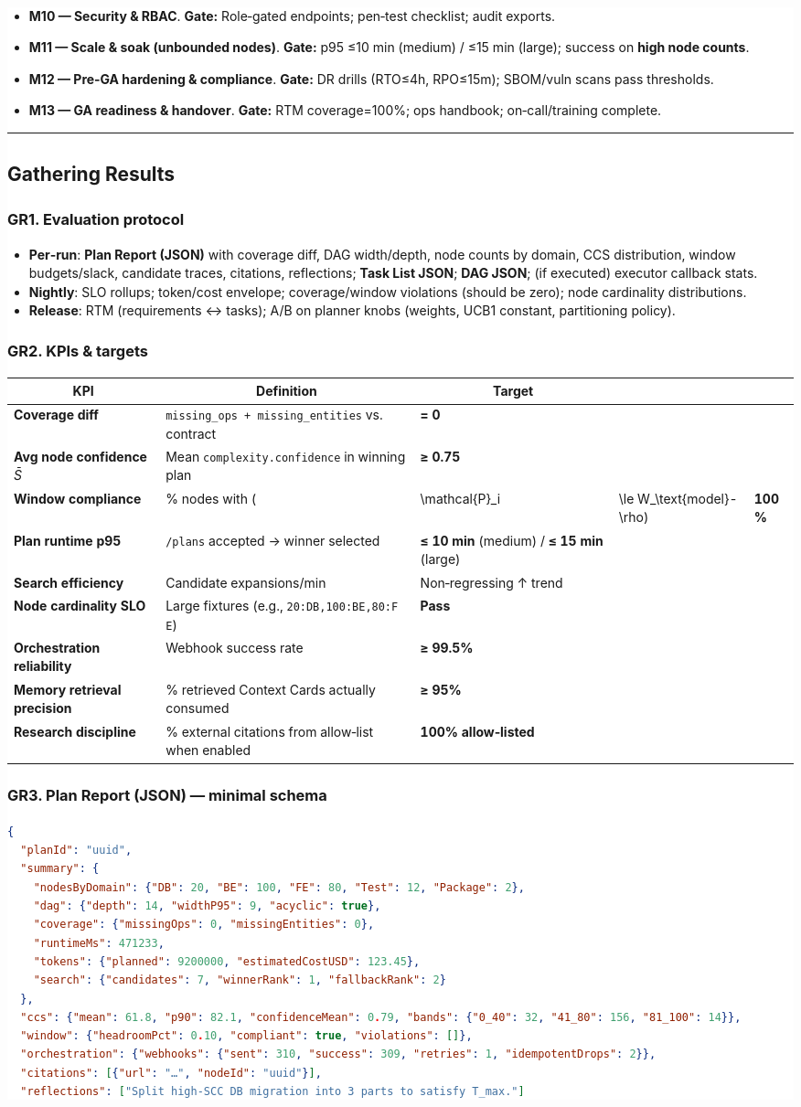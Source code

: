 * **M10 — Security & RBAC**.
  **Gate:** Role‑gated endpoints; pen‑test checklist; audit exports.

* **M11 — Scale & soak (unbounded nodes)**.
  **Gate:** p95 ≤10 min (medium) / ≤15 min (large); success on **high node counts**.

* **M12 — Pre‑GA hardening & compliance**.
  **Gate:** DR drills (RTO≤4h, RPO≤15m); SBOM/vuln scans pass thresholds.

* **M13 — GA readiness & handover**.
  **Gate:** RTM coverage=100%; ops handbook; on‑call/training complete.

---

## Gathering Results

### GR1. Evaluation protocol

* **Per‑run**: **Plan Report (JSON)** with coverage diff, DAG width/depth, node counts by domain, CCS distribution, window budgets/slack, candidate traces, citations, reflections; **Task List JSON**; **DAG JSON**; (if executed) executor callback stats.
* **Nightly**: SLO rollups; token/cost envelope; coverage/window violations (should be zero); node cardinality distributions.
* **Release**: RTM (requirements ↔ tasks); A/B on planner knobs (weights, UCB1 constant, partitioning policy).

### GR2. KPIs & targets

| KPI                              | Definition                                        | Target                                       |                           |          |
| -------------------------------- | ------------------------------------------------- | -------------------------------------------- | ------------------------- | -------- |
| **Coverage diff**                | `missing_ops + missing_entities` vs. contract     | **= 0**                                      |                           |          |
| **Avg node confidence** $\bar S$ | Mean `complexity.confidence` in winning plan      | **≥ 0.75**                                   |                           |          |
| **Window compliance**            | % nodes with (                                    | \mathcal{P}\_i                               | \le W\_\text{model}-\rho) | **100%** |
| **Plan runtime p95**             | `/plans` accepted → winner selected               | **≤ 10 min** (medium) / **≤ 15 min** (large) |                           |          |
| **Search efficiency**            | Candidate expansions/min                          | Non‑regressing ↑ trend                       |                           |          |
| **Node cardinality SLO**         | Large fixtures (e.g., `20:DB,100:BE,80:FE`)       | **Pass**                                     |                           |          |
| **Orchestration reliability**    | Webhook success rate                              | **≥ 99.5%**                                  |                           |          |
| **Memory retrieval precision**   | % retrieved Context Cards actually consumed       | **≥ 95%**                                    |                           |          |
| **Research discipline**          | % external citations from allow‑list when enabled | **100% allow‑listed**                        |                           |          |

### GR3. Plan Report (JSON) — minimal schema

```json
{
  "planId": "uuid",
  "summary": {
    "nodesByDomain": {"DB": 20, "BE": 100, "FE": 80, "Test": 12, "Package": 2},
    "dag": {"depth": 14, "widthP95": 9, "acyclic": true},
    "coverage": {"missingOps": 0, "missingEntities": 0},
    "runtimeMs": 471233,
    "tokens": {"planned": 9200000, "estimatedCostUSD": 123.45},
    "search": {"candidates": 7, "winnerRank": 1, "fallbackRank": 2}
  },
  "ccs": {"mean": 61.8, "p90": 82.1, "confidenceMean": 0.79, "bands": {"0_40": 32, "41_80": 156, "81_100": 14}},
  "window": {"headroomPct": 0.10, "compliant": true, "violations": []},
  "orchestration": {"webhooks": {"sent": 310, "success": 309, "retries": 1, "idempotentDrops": 2}},
  "citations": [{"url": "…", "nodeId": "uuid"}],
  "reflections": ["Split high‑SCC DB migration into 3 parts to satisfy T_max."]
```

[1]: https://arxiv.org/abs/2308.09687?utm_source=chatgpt.com "Graph of Thoughts: Solving Elaborate Problems with Large Language Models"
[2]: https://arxiv.org/abs/2310.04406?utm_source=chatgpt.com "Language Agent Tree Search Unifies Reasoning Acting and Planning in Language Models"
[3]: https://fastapi.tiangolo.com/how-to/extending-openapi/?utm_source=chatgpt.com "Extending OpenAPI - FastAPI"
[4]: https://fastapi.tiangolo.com/advanced/generate-clients/?utm_source=chatgpt.com "Generating SDKs"
[5]: https://github.com/pgvector/pgvector?utm_source=chatgpt.com "pgvector/pgvector: Open-source vector similarity search for ..."
[6]: https://opentelemetry-python-contrib.readthedocs.io/en/latest/instrumentation/fastapi/fastapi.html?utm_source=chatgpt.com "OpenTelemetry FastAPI Instrumentation"
[7]: https://docs.sqlalchemy.org/en/latest/orm/extensions/asyncio.html?utm_source=chatgpt.com "Asynchronous I/O (asyncio) — SQLAlchemy 2.0 ..."
[8]: https://redis.readthedocs.io/en/stable/examples/asyncio_examples.html?utm_source=chatgpt.com "Asyncio Examples - redis-py 6.4.0 documentation"
[9]: https://aioboto3.readthedocs.io/en/latest/usage.html?utm_source=chatgpt.com "Usage - Async AWS SDK for Python's documentation!"
[10]: https://en.wikipedia.org/wiki/Tarjan%27s_strongly_connected_components_algorithm?utm_source=chatgpt.com "Tarjan's strongly connected components algorithm"
[11]: https://openapi-spec-validator.readthedocs.io/?utm_source=chatgpt.com "openapi-spec-validator"
[12]: https://swagger.io/specification/?utm_source=chatgpt.com "OpenAPI Specification - Version 3.1.0"
[13]: https://en.wikipedia.org/wiki/Topological_sorting?utm_source=chatgpt.com "Topological sorting"
[14]: https://github.com/openai/tiktoken?utm_source=chatgpt.com "tiktoken is a fast BPE tokeniser for use with OpenAI's models."
[15]: https://en.wikipedia.org/wiki/First-fit-decreasing_bin_packing?utm_source=chatgpt.com "First-fit-decreasing bin packing"
[16]: https://docs.authlib.org/en/latest/jose/jwt.html?utm_source=chatgpt.com "JSON Web Token (JWT)"
[17]: https://redis.io/docs/latest/develop/clients/redis-py/?utm_source=chatgpt.com "redis-py guide (Python) | Docs"
[18]: https://docs.authlib.org/en/latest/oauth/oidc/discovery.html?utm_source=chatgpt.com "OpenID Connect Discovery"
[19]: https://opentelemetry.io/docs/zero-code/python/example/?utm_source=chatgpt.com "Auto-Instrumentation Example"
[20]: https://docs.aws.amazon.com/AmazonS3/latest/API/API_PutObject.html?utm_source=chatgpt.com "PutObject - Amazon Simple Storage Service - AWS Documentation"
[21]: https://en.wikipedia.org/wiki/Monte_Carlo_tree_search?utm_source=chatgpt.com "Monte Carlo tree search"